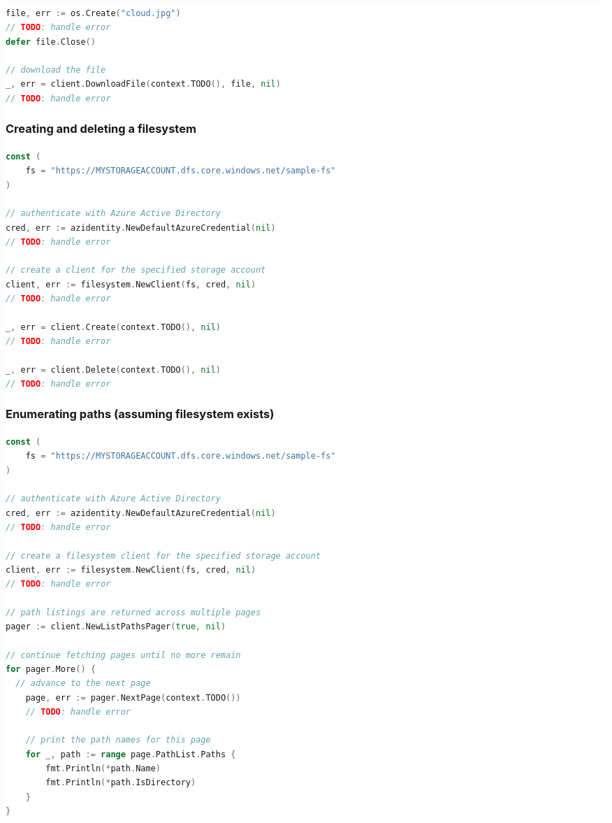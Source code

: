 ```go
file, err := os.Create("cloud.jpg")
// TODO: handle error
defer file.Close()

// download the file
_, err = client.DownloadFile(context.TODO(), file, nil)
// TODO: handle error
```

### Creating and deleting a filesystem

```go
const (
	fs = "https://MYSTORAGEACCOUNT.dfs.core.windows.net/sample-fs"
)

// authenticate with Azure Active Directory
cred, err := azidentity.NewDefaultAzureCredential(nil)
// TODO: handle error

// create a client for the specified storage account
client, err := filesystem.NewClient(fs, cred, nil)
// TODO: handle error

_, err = client.Create(context.TODO(), nil)
// TODO: handle error

_, err = client.Delete(context.TODO(), nil)
// TODO: handle error
```

### Enumerating paths (assuming filesystem exists)

```go
const (
	fs = "https://MYSTORAGEACCOUNT.dfs.core.windows.net/sample-fs"
)

// authenticate with Azure Active Directory
cred, err := azidentity.NewDefaultAzureCredential(nil)
// TODO: handle error

// create a filesystem client for the specified storage account
client, err := filesystem.NewClient(fs, cred, nil)
// TODO: handle error

// path listings are returned across multiple pages
pager := client.NewListPathsPager(true, nil)

// continue fetching pages until no more remain
for pager.More() {
  // advance to the next page
	page, err := pager.NextPage(context.TODO())
	// TODO: handle error

	// print the path names for this page
	for _, path := range page.PathList.Paths {
		fmt.Println(*path.Name)
        fmt.Println(*path.IsDirectory)
	}
}
```
